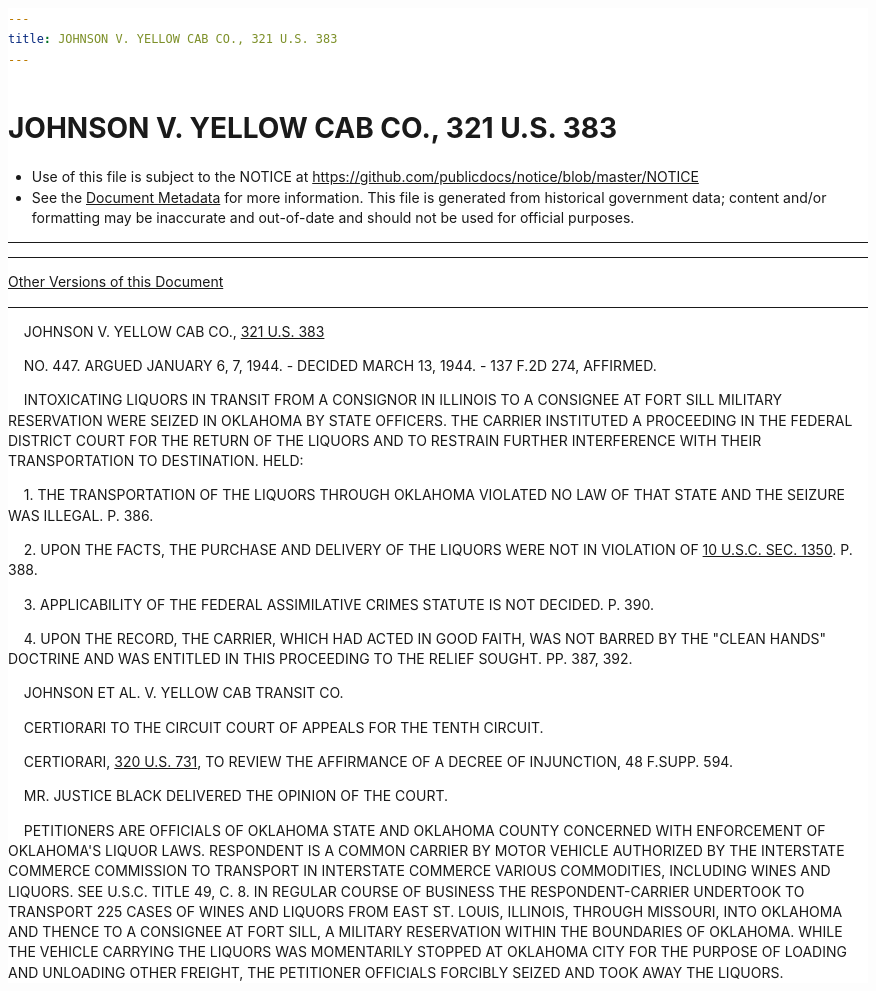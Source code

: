 ```yaml
---
title: JOHNSON V. YELLOW CAB CO., 321 U.S. 383
---
```


# JOHNSON V. YELLOW CAB CO., 321 U.S. 383

* Use of this file is subject to the NOTICE at https://github.com/publicdocs/notice/blob/master/NOTICE
* See the [Document Metadata](../../../index.md) for more information.
  This file is generated from historical government data; content and/or formatting may be inaccurate and out-of-date and should not be used for official purposes.

----------
----------

[Other Versions of this Document](https://publicdocs.github.io/go/links?ns=uslm-x&ref=%2Fus%2Fcourts%2Fscotus%2FusReporter%2F321%2F383)

----------

    JOHNSON V. YELLOW CAB CO., [321 U.S. 383][/us/courts/scotus/usReporter/321/383]

    NO. 447.  ARGUED JANUARY 6, 7, 1944.  - DECIDED MARCH 13, 1944.  - 137 F.2D 274, AFFIRMED.

    INTOXICATING LIQUORS IN TRANSIT FROM A CONSIGNOR IN ILLINOIS TO A CONSIGNEE AT FORT SILL MILITARY RESERVATION WERE SEIZED IN OKLAHOMA BY STATE OFFICERS.  THE CARRIER INSTITUTED A PROCEEDING IN THE FEDERAL DISTRICT COURT FOR THE RETURN OF THE LIQUORS AND TO RESTRAIN FURTHER INTERFERENCE WITH THEIR TRANSPORTATION TO DESTINATION.  HELD:

    1.  THE TRANSPORTATION OF THE LIQUORS THROUGH OKLAHOMA VIOLATED NO LAW OF THAT STATE AND THE SEIZURE WAS ILLEGAL.  P. 386.

    2.  UPON THE FACTS, THE PURCHASE AND DELIVERY OF THE LIQUORS WERE NOT IN VIOLATION OF [10 U.S.C. SEC. 1350][/us/usc/t10/s1350].  P. 388.

    3.  APPLICABILITY OF THE FEDERAL ASSIMILATIVE CRIMES STATUTE IS NOT DECIDED.  P. 390.

    4.  UPON THE RECORD, THE CARRIER, WHICH HAD ACTED IN GOOD FAITH, WAS NOT BARRED BY THE "CLEAN HANDS" DOCTRINE AND WAS ENTITLED IN THIS PROCEEDING TO THE RELIEF SOUGHT.  PP. 387, 392.

    JOHNSON ET AL. V. YELLOW CAB TRANSIT CO.

    CERTIORARI TO THE CIRCUIT COURT OF APPEALS FOR THE TENTH CIRCUIT.

    CERTIORARI, [320 U.S. 731][/us/courts/scotus/usReporter/320/731], TO REVIEW THE AFFIRMANCE OF A DECREE OF INJUNCTION, 48 F.SUPP.  594.

    MR. JUSTICE BLACK DELIVERED THE OPINION OF THE COURT.

    PETITIONERS ARE OFFICIALS OF OKLAHOMA STATE AND OKLAHOMA COUNTY CONCERNED WITH ENFORCEMENT OF OKLAHOMA'S LIQUOR LAWS.  RESPONDENT IS A COMMON CARRIER BY MOTOR VEHICLE AUTHORIZED BY THE INTERSTATE COMMERCE COMMISSION TO TRANSPORT IN INTERSTATE COMMERCE VARIOUS COMMODITIES, INCLUDING WINES AND LIQUORS.  SEE U.S.C. TITLE 49, C. 8.  IN REGULAR COURSE OF BUSINESS THE RESPONDENT-CARRIER UNDERTOOK TO TRANSPORT 225 CASES OF WINES AND LIQUORS FROM EAST ST. LOUIS, ILLINOIS, THROUGH MISSOURI, INTO OKLAHOMA AND THENCE TO A CONSIGNEE AT FORT SILL, A MILITARY RESERVATION WITHIN THE BOUNDARIES OF OKLAHOMA.  WHILE THE VEHICLE CARRYING THE LIQUORS WAS MOMENTARILY STOPPED AT OKLAHOMA CITY FOR THE PURPOSE OF LOADING AND UNLOADING OTHER FREIGHT, THE PETITIONER OFFICIALS FORCIBLY SEIZED AND TOOK AWAY THE LIQUORS.


[/us/courts/scotus/usReporter/321/383]: https://publicdocs.github.io/go/links?ns=uslm-x&ref=%2Fus%2Fcourts%2Fscotus%2FusReporter%2F321%2F383
[/us/usc/t10/s1350]: https://publicdocs.github.io/go/links?ns=uslm&ref=%2Fus%2Fusc%2Ft10%2Fs1350
[/us/courts/scotus/usReporter/320/731]: https://publicdocs.github.io/go/links?ns=uslm-x&ref=%2Fus%2Fcourts%2Fscotus%2FusReporter%2F320%2F731
[/us/courts/scotus/usReporter/320/731]: https://publicdocs.github.io/go/links?ns=uslm-x&ref=%2Fus%2Fcourts%2Fscotus%2FusReporter%2F320%2F731
[/us/courts/scotus/usReporter/314/390]: https://publicdocs.github.io/go/links?ns=uslm-x&ref=%2Fus%2Fcourts%2Fscotus%2FusReporter%2F314%2F390
[/us/courts/scotus/usReporter/321/131]: https://publicdocs.github.io/go/links?ns=uslm-x&ref=%2Fus%2Fcourts%2Fscotus%2FusReporter%2F321%2F131
[/us/courts/scotus/usReporter/304/518]: https://publicdocs.github.io/go/links?ns=uslm-x&ref=%2Fus%2Fcourts%2Fscotus%2FusReporter%2F304%2F518
[/us/courts/scotus/usReporter/318/285]: https://publicdocs.github.io/go/links?ns=uslm-x&ref=%2Fus%2Fcourts%2Fscotus%2FusReporter%2F318%2F285
[/us/courts/scotus/usReporter/290/240]: https://publicdocs.github.io/go/links?ns=uslm-x&ref=%2Fus%2Fcourts%2Fscotus%2FusReporter%2F290%2F240
[/us/courts/scotus/usReporter/219/1]: https://publicdocs.github.io/go/links?ns=uslm-x&ref=%2Fus%2Fcourts%2Fscotus%2FusReporter%2F219%2F1
[/us/courts/scotus/usReporter/216/559]: https://publicdocs.github.io/go/links?ns=uslm-x&ref=%2Fus%2Fcourts%2Fscotus%2FusReporter%2F216%2F559
[/us/courts/scotus/usReporter/291/315]: https://publicdocs.github.io/go/links?ns=uslm-x&ref=%2Fus%2Fcourts%2Fscotus%2FusReporter%2F291%2F315
[/us/courts/scotus/usReporter/309/94]: https://publicdocs.github.io/go/links?ns=uslm-x&ref=%2Fus%2Fcourts%2Fscotus%2FusReporter%2F309%2F94
[/us/courts/scotus/usReporter/302/253]: https://publicdocs.github.io/go/links?ns=uslm-x&ref=%2Fus%2Fcourts%2Fscotus%2FusReporter%2F302%2F253
[/us/usc/t28/s371]: https://publicdocs.github.io/go/links?ns=uslm&ref=%2Fus%2Fusc%2Ft28%2Fs371
[/us/courts/scotus/usReporter/248/215]: https://publicdocs.github.io/go/links?ns=uslm-x&ref=%2Fus%2Fcourts%2Fscotus%2FusReporter%2F248%2F215
[/us/courts/scotus/usReporter/304/518]: https://publicdocs.github.io/go/links?ns=uslm-x&ref=%2Fus%2Fcourts%2Fscotus%2FusReporter%2F304%2F518
[/us/courts/scotus/usReporter/318/285]: https://publicdocs.github.io/go/links?ns=uslm-x&ref=%2Fus%2Fcourts%2Fscotus%2FusReporter%2F318%2F285
[/us/stat/31/758]: https://publicdocs.github.io/go/links?ns=uslm&ref=%2Fus%2Fstat%2F31%2F758
[/us/stat/54/234]: https://publicdocs.github.io/go/links?ns=uslm&ref=%2Fus%2Fstat%2F54%2F234
[/us/stat/35/1143]: https://publicdocs.github.io/go/links?ns=uslm&ref=%2Fus%2Fstat%2F35%2F1143
[/us/courts/scotus/usReporter/304/518]: https://publicdocs.github.io/go/links?ns=uslm-x&ref=%2Fus%2Fcourts%2Fscotus%2FusReporter%2F304%2F518
[/us/courts/scotus/usReporter/316/481]: https://publicdocs.github.io/go/links?ns=uslm-x&ref=%2Fus%2Fcourts%2Fscotus%2FusReporter%2F316%2F481
[/us/courts/scotus/usReporter/241/79]: https://publicdocs.github.io/go/links?ns=uslm-x&ref=%2Fus%2Fcourts%2Fscotus%2FusReporter%2F241%2F79
[/us/courts/scotus/usReporter/125/465]: https://publicdocs.github.io/go/links?ns=uslm-x&ref=%2Fus%2Fcourts%2Fscotus%2FusReporter%2F125%2F465
[/us/courts/scotus/usReporter/266/481]: https://publicdocs.github.io/go/links?ns=uslm-x&ref=%2Fus%2Fcourts%2Fscotus%2FusReporter%2F266%2F481
[/us/stat/54/234]: https://publicdocs.github.io/go/links?ns=uslm&ref=%2Fus%2Fstat%2F54%2F234
[/us/usc/t18/s468]: https://publicdocs.github.io/go/links?ns=uslm&ref=%2Fus%2Fusc%2Ft18%2Fs468
[/us/courts/scotus/usReporter/304/518]: https://publicdocs.github.io/go/links?ns=uslm-x&ref=%2Fus%2Fcourts%2Fscotus%2FusReporter%2F304%2F518
[/us/courts/scotus/usReporter/318/261]: https://publicdocs.github.io/go/links?ns=uslm-x&ref=%2Fus%2Fcourts%2Fscotus%2FusReporter%2F318%2F261
[/us/courts/scotus/usReporter/318/285]: https://publicdocs.github.io/go/links?ns=uslm-x&ref=%2Fus%2Fcourts%2Fscotus%2FusReporter%2F318%2F285
[/us/stat/4/115]: https://publicdocs.github.io/go/links?ns=uslm&ref=%2Fus%2Fstat%2F4%2F115
[/us/stat/14/12]: https://publicdocs.github.io/go/links?ns=uslm&ref=%2Fus%2Fstat%2F14%2F12
[/us/stat/30/717]: https://publicdocs.github.io/go/links?ns=uslm&ref=%2Fus%2Fstat%2F30%2F717
[/us/stat/35/1088]: https://publicdocs.github.io/go/links?ns=uslm&ref=%2Fus%2Fstat%2F35%2F1088
[/us/stat/48/152]: https://publicdocs.github.io/go/links?ns=uslm&ref=%2Fus%2Fstat%2F48%2F152
[/us/stat/49/394]: https://publicdocs.github.io/go/links?ns=uslm&ref=%2Fus%2Fstat%2F49%2F394
[/us/stat/54/234]: https://publicdocs.github.io/go/links?ns=uslm&ref=%2Fus%2Fstat%2F54%2F234
[/us/usc/t18/s468]: https://publicdocs.github.io/go/links?ns=uslm&ref=%2Fus%2Fusc%2Ft18%2Fs468
[/us/courts/scotus/usReporter/219/1]: https://publicdocs.github.io/go/links?ns=uslm-x&ref=%2Fus%2Fcourts%2Fscotus%2FusReporter%2F219%2F1
[/us/stat/31/748]: https://publicdocs.github.io/go/links?ns=uslm&ref=%2Fus%2Fstat%2F31%2F748
[/us/usc/t10/s1350]: https://publicdocs.github.io/go/links?ns=uslm&ref=%2Fus%2Fusc%2Ft10%2Fs1350
[/us/courts/scotus/usReporter/292/216]: https://publicdocs.github.io/go/links?ns=uslm-x&ref=%2Fus%2Fcourts%2Fscotus%2FusReporter%2F292%2F216
[/us/courts/scotus/usReporter/278/160]: https://publicdocs.github.io/go/links?ns=uslm-x&ref=%2Fus%2Fcourts%2Fscotus%2FusReporter%2F278%2F160
[/us/courts/scotus/usReporter/277/438]: https://publicdocs.github.io/go/links?ns=uslm-x&ref=%2Fus%2Fcourts%2Fscotus%2FusReporter%2F277%2F438
[/us/stat/54/234]: https://publicdocs.github.io/go/links?ns=uslm&ref=%2Fus%2Fstat%2F54%2F234
[/us/usc/t18/s468]: https://publicdocs.github.io/go/links?ns=uslm&ref=%2Fus%2Fusc%2Ft18%2Fs468